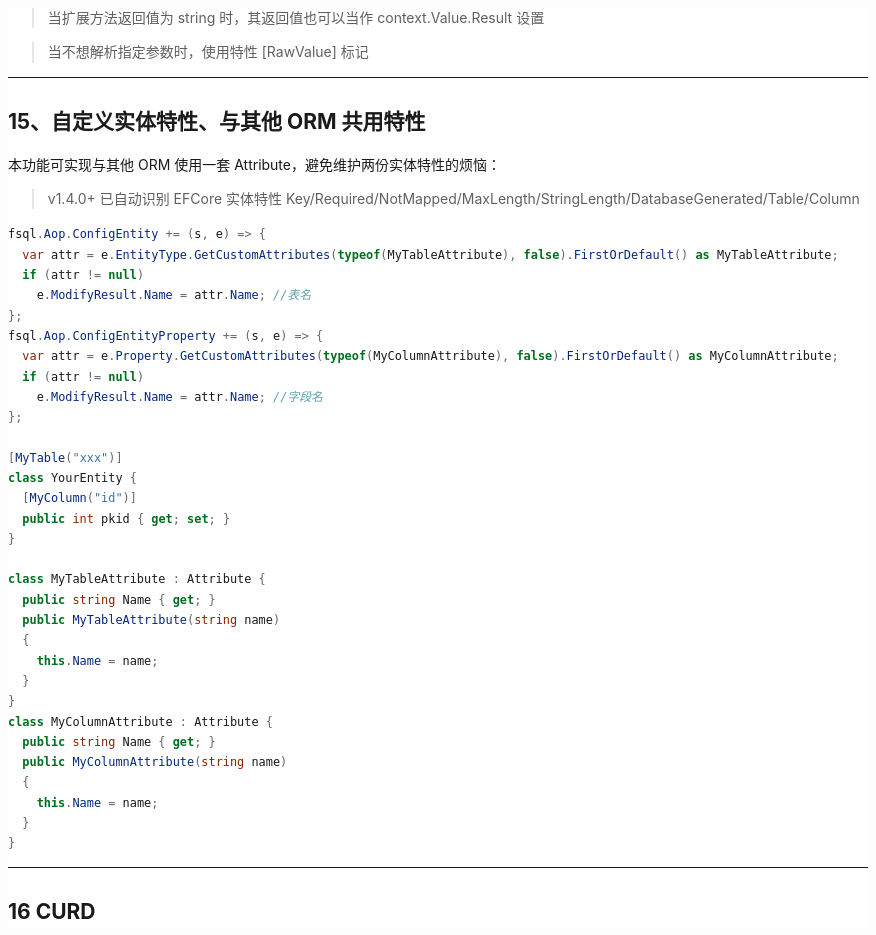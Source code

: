 > 当扩展方法返回值为 string 时，其返回值也可以当作 context.Value.Result 设置

> 当不想解析指定参数时，使用特性 \[RawValue\] 标记

---

## 15、自定义实体特性、与其他 ORM 共用特性

本功能可实现与其他 ORM 使用一套 Attribute，避免维护两份实体特性的烦恼：

> v1.4.0+ 已自动识别 EFCore 实体特性 Key/Required/NotMapped/MaxLength/StringLength/DatabaseGenerated/Table/Column

```csharp
fsql.Aop.ConfigEntity += (s, e) => {
  var attr = e.EntityType.GetCustomAttributes(typeof(MyTableAttribute), false).FirstOrDefault() as MyTableAttribute;
  if (attr != null)
    e.ModifyResult.Name = attr.Name; //表名
};
fsql.Aop.ConfigEntityProperty += (s, e) => {
  var attr = e.Property.GetCustomAttributes(typeof(MyColumnAttribute), false).FirstOrDefault() as MyColumnAttribute;
  if (attr != null)
    e.ModifyResult.Name = attr.Name; //字段名
};

[MyTable("xxx")]
class YourEntity {
  [MyColumn("id")]
  public int pkid { get; set; }
}

class MyTableAttribute : Attribute {
  public string Name { get; }
  public MyTableAttribute(string name)
  {
    this.Name = name;
  }
}
class MyColumnAttribute : Attribute {
  public string Name { get; }
  public MyColumnAttribute(string name)
  {
    this.Name = name;
  }
}
```

---

## 16 CURD
